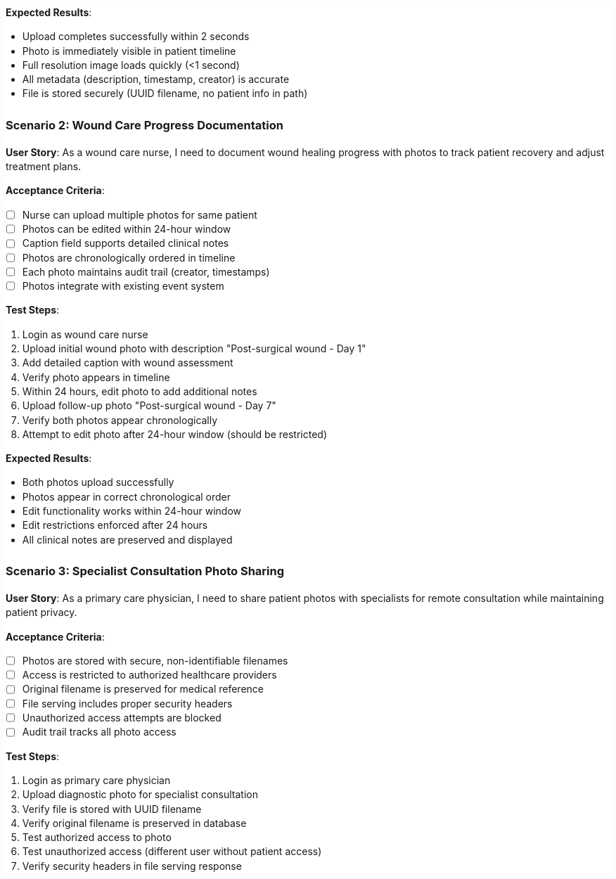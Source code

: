 **Expected Results**:
- Upload completes successfully within 2 seconds
- Photo is immediately visible in patient timeline
- Full resolution image loads quickly (<1 second)
- All metadata (description, timestamp, creator) is accurate
- File is stored securely (UUID filename, no patient info in path)

### Scenario 2: Wound Care Progress Documentation

**User Story**: As a wound care nurse, I need to document wound healing progress with photos to track patient recovery and adjust treatment plans.

**Acceptance Criteria**:
- [ ] Nurse can upload multiple photos for same patient
- [ ] Photos can be edited within 24-hour window
- [ ] Caption field supports detailed clinical notes
- [ ] Photos are chronologically ordered in timeline
- [ ] Each photo maintains audit trail (creator, timestamps)
- [ ] Photos integrate with existing event system

**Test Steps**:
1. Login as wound care nurse
2. Upload initial wound photo with description "Post-surgical wound - Day 1"
3. Add detailed caption with wound assessment
4. Verify photo appears in timeline
5. Within 24 hours, edit photo to add additional notes
6. Upload follow-up photo "Post-surgical wound - Day 7"
7. Verify both photos appear chronologically
8. Attempt to edit photo after 24-hour window (should be restricted)

**Expected Results**:
- Both photos upload successfully
- Photos appear in correct chronological order
- Edit functionality works within 24-hour window
- Edit restrictions enforced after 24 hours
- All clinical notes are preserved and displayed

### Scenario 3: Specialist Consultation Photo Sharing

**User Story**: As a primary care physician, I need to share patient photos with specialists for remote consultation while maintaining patient privacy.

**Acceptance Criteria**:
- [ ] Photos are stored with secure, non-identifiable filenames
- [ ] Access is restricted to authorized healthcare providers
- [ ] Original filename is preserved for medical reference
- [ ] File serving includes proper security headers
- [ ] Unauthorized access attempts are blocked
- [ ] Audit trail tracks all photo access

**Test Steps**:
1. Login as primary care physician
2. Upload diagnostic photo for specialist consultation
3. Verify file is stored with UUID filename
4. Verify original filename is preserved in database
5. Test authorized access to photo
6. Test unauthorized access (different user without patient access)
7. Verify security headers in file serving response
